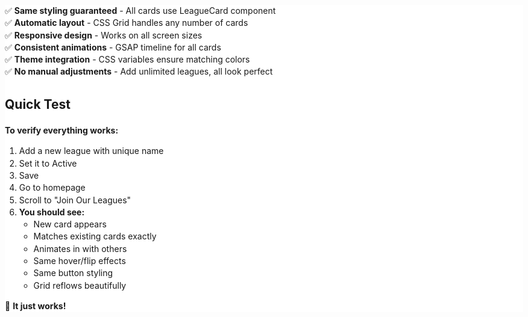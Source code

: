 ✅ **Same styling guaranteed** - All cards use LeagueCard component  
✅ **Automatic layout** - CSS Grid handles any number of cards  
✅ **Responsive design** - Works on all screen sizes  
✅ **Consistent animations** - GSAP timeline for all cards  
✅ **Theme integration** - CSS variables ensure matching colors  
✅ **No manual adjustments** - Add unlimited leagues, all look perfect  

## Quick Test

**To verify everything works:**

1. Add a new league with unique name
2. Set it to Active
3. Save
4. Go to homepage
5. Scroll to "Join Our Leagues"
6. **You should see:**
   - New card appears
   - Matches existing cards exactly
   - Animates in with others
   - Same hover/flip effects
   - Same button styling
   - Grid reflows beautifully

🎳 **It just works!**

